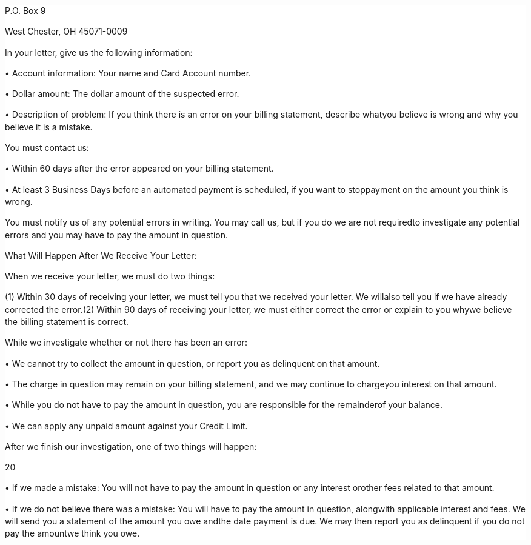 P.O. Box 9

West Chester, OH 45071-0009

In your letter, give us the following information:



• Account information: Your name and Card Account number.

• Dollar amount: The dollar amount of the suspected error.

• Description of problem: If you think there is an error on your billing statement, describe whatyou believe is wrong and why you believe it is a mistake.

You must contact us:



• Within 60 days after the error appeared on your billing statement.

• At least 3 Business Days before an automated payment is scheduled, if you want to stoppayment on the amount you think is wrong.

You must notify us of any potential errors in writing. You may call us, but if you do we are not requiredto investigate any potential errors and you may have to pay the amount in question.



What Will Happen After We Receive Your Letter:



When we receive your letter, we must do two things:

(1) Within 30 days of receiving your letter, we must tell you that we received your letter. We willalso tell you if we have already corrected the error.(2) Within 90 days of receiving your letter, we must either correct the error or explain to you whywe believe the billing statement is correct.

While we investigate whether or not there has been an error:



• We cannot try to collect the amount in question, or report you as delinquent on that amount.

• The charge in question may remain on your billing statement, and we may continue to chargeyou interest on that amount.

• While you do not have to pay the amount in question, you are responsible for the remainderof your balance.

• We can apply any unpaid amount against your Credit Limit.

After we finish our investigation, one of two things will happen:

20



• If we made a mistake: You will not have to pay the amount in question or any interest orother fees related to that amount.

• If we do not believe there was a mistake: You will have to pay the amount in question, alongwith applicable interest and fees. We will send you a statement of the amount you owe andthe date payment is due. We may then report you as delinquent if you do not pay the amountwe think you owe.

